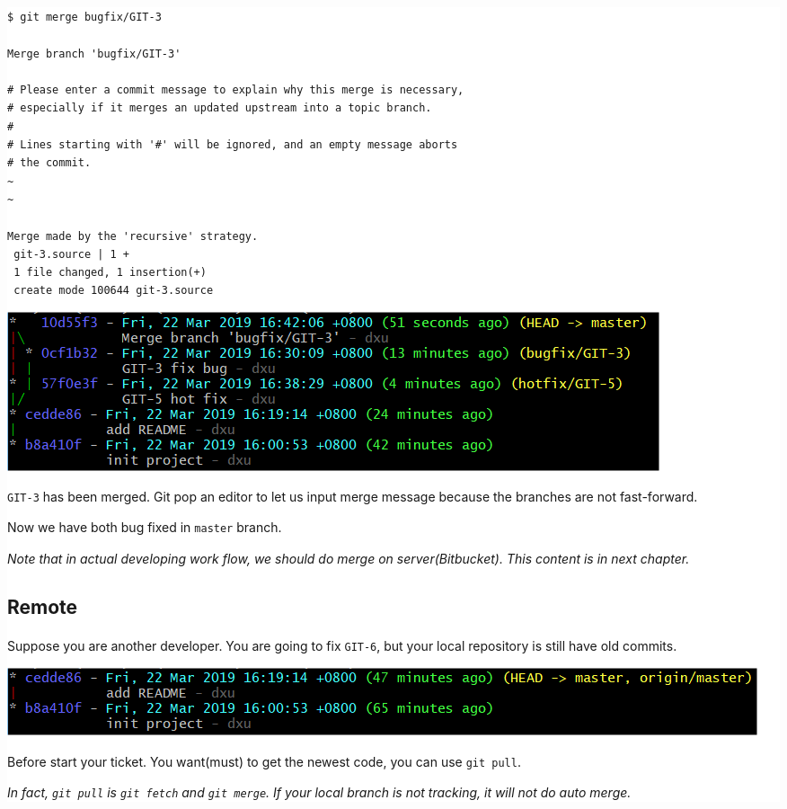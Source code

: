 ```
$ git merge bugfix/GIT-3

Merge branch 'bugfix/GIT-3'

# Please enter a commit message to explain why this merge is necessary,
# especially if it merges an updated upstream into a topic branch.
#
# Lines starting with '#' will be ignored, and an empty message aborts
# the commit.
~
~

Merge made by the 'recursive' strategy.
 git-3.source | 1 +
 1 file changed, 1 insertion(+)
 create mode 100644 git-3.source
```

![command-branch-4](images/command-branch-4.png)

`GIT-3` has been merged. Git pop an editor to let us input merge message because the branches are not fast-forward.

Now we have both bug fixed in `master` branch.

*Note that in actual developing work flow, we should do merge on server(Bitbucket). This content is in next chapter.*

## Remote

Suppose you are another developer. You are going to fix `GIT-6`, but your local repository is still have old commits. 

![command-remote-1](images/command-remote-1.png)

Before start your ticket. You want(must) to get the newest code, you can use `git pull`.

*In fact, `git pull` is `git fetch` and `git merge`. If your local branch is not tracking, it will not do auto merge.*
